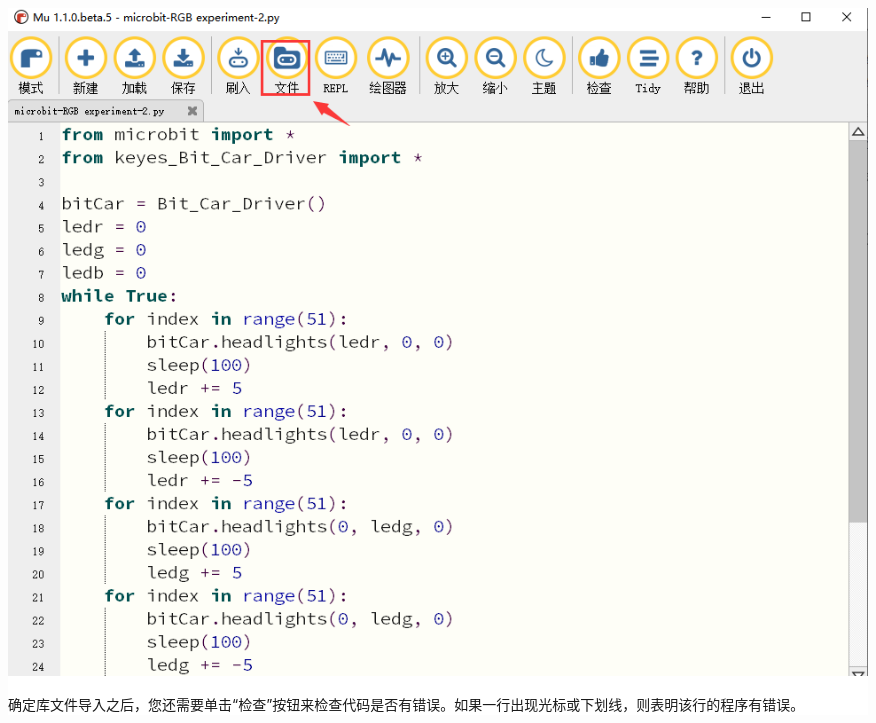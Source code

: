 ![](media/9fe87b6d328ec7a685fa55c056280f11.png)

确定库文件导入之后，您还需要单击“检查”按钮来检查代码是否有错误。如果一行出现光标或下划线，则表明该行的程序有错误。
